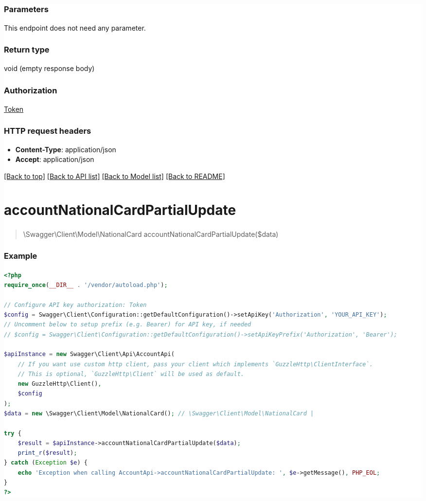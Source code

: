 ### Parameters
This endpoint does not need any parameter.

### Return type

void (empty response body)

### Authorization

[Token](../../README.md#Token)

### HTTP request headers

 - **Content-Type**: application/json
 - **Accept**: application/json

[[Back to top]](#) [[Back to API list]](../../README.md#documentation-for-api-endpoints) [[Back to Model list]](../../README.md#documentation-for-models) [[Back to README]](../../README.md)

# **accountNationalCardPartialUpdate**
> \Swagger\Client\Model\NationalCard accountNationalCardPartialUpdate($data)





### Example
```php
<?php
require_once(__DIR__ . '/vendor/autoload.php');

// Configure API key authorization: Token
$config = Swagger\Client\Configuration::getDefaultConfiguration()->setApiKey('Authorization', 'YOUR_API_KEY');
// Uncomment below to setup prefix (e.g. Bearer) for API key, if needed
// $config = Swagger\Client\Configuration::getDefaultConfiguration()->setApiKeyPrefix('Authorization', 'Bearer');

$apiInstance = new Swagger\Client\Api\AccountApi(
    // If you want use custom http client, pass your client which implements `GuzzleHttp\ClientInterface`.
    // This is optional, `GuzzleHttp\Client` will be used as default.
    new GuzzleHttp\Client(),
    $config
);
$data = new \Swagger\Client\Model\NationalCard(); // \Swagger\Client\Model\NationalCard | 

try {
    $result = $apiInstance->accountNationalCardPartialUpdate($data);
    print_r($result);
} catch (Exception $e) {
    echo 'Exception when calling AccountApi->accountNationalCardPartialUpdate: ', $e->getMessage(), PHP_EOL;
}
?>
```
